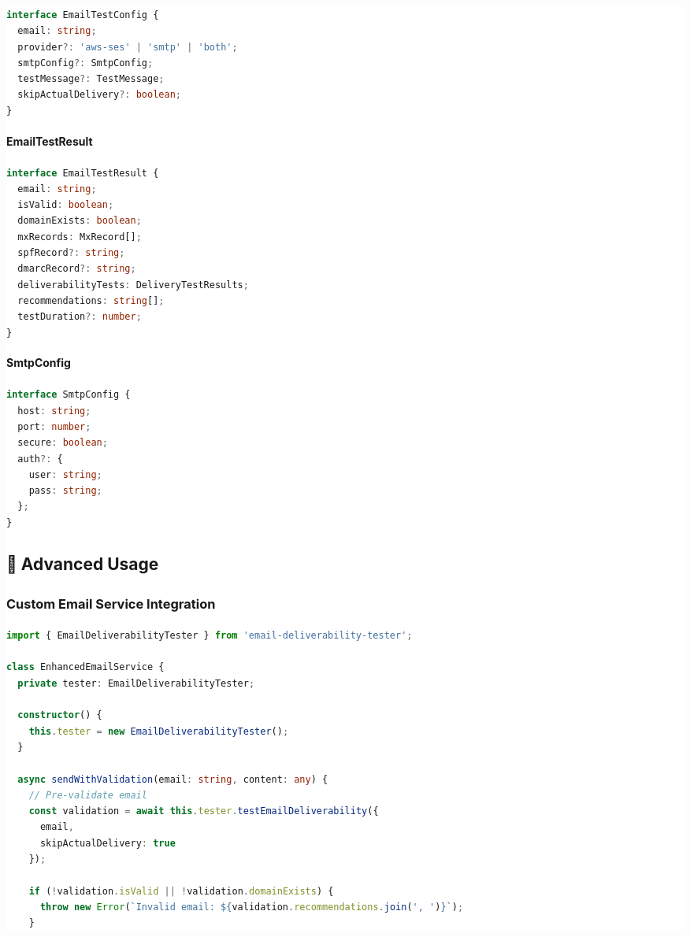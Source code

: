 ```typescript
interface EmailTestConfig {
  email: string;
  provider?: 'aws-ses' | 'smtp' | 'both';
  smtpConfig?: SmtpConfig;
  testMessage?: TestMessage;
  skipActualDelivery?: boolean;
}
```

#### EmailTestResult

```typescript
interface EmailTestResult {
  email: string;
  isValid: boolean;
  domainExists: boolean;
  mxRecords: MxRecord[];
  spfRecord?: string;
  dmarcRecord?: string;
  deliverabilityTests: DeliveryTestResults;
  recommendations: string[];
  testDuration?: number;
}
```

#### SmtpConfig

```typescript
interface SmtpConfig {
  host: string;
  port: number;
  secure: boolean;
  auth?: {
    user: string;
    pass: string;
  };
}
```

## 🔧 Advanced Usage

### Custom Email Service Integration

```typescript
import { EmailDeliverabilityTester } from 'email-deliverability-tester';

class EnhancedEmailService {
  private tester: EmailDeliverabilityTester;

  constructor() {
    this.tester = new EmailDeliverabilityTester();
  }

  async sendWithValidation(email: string, content: any) {
    // Pre-validate email
    const validation = await this.tester.testEmailDeliverability({
      email,
      skipActualDelivery: true
    });

    if (!validation.isValid || !validation.domainExists) {
      throw new Error(`Invalid email: ${validation.recommendations.join(', ')}`);
    }

```
